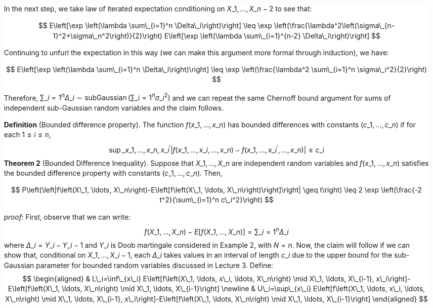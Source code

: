 In the next step, we take law of iterated expectation conditioning on $X\_1, \ldots, X\_{n-2}$ to see that:

$$
E\left[\exp \left(\lambda \sum\_{i=1}^n \Delta\_i\right)\right] \leq \exp \left(\frac{\lambda^2\left(\sigma\_{n-1}^2+\sigma\_n^2\right)}{2}\right) E\left[\exp \left(\lambda \sum\_{i=1}^{n-2} \Delta\_i\right)\right]
$$

Continuing to unfurl the expectation in this way (we can make this argument more formal through induction), we have:

$$
E\left[\exp \left(\lambda \sum\_{i=1}^n \Delta\_i\right)\right] \leq \exp \left(\frac{\lambda^2 \sum\_{i=1}^n \sigma\_i^2}{2}\right)
$$

Therefore, $\sum\_{i=1}^n \Delta\_i \sim \operatorname{subGaussian}\left(\sum\_{i=1}^n \sigma\_i^2\right)$ and we can repeat the same Chernoff bound argument for sums of independent sub-Gaussian random variables and the claim follows.

**Definition** (Bounded difference property). The function $f\left(x\_1, \ldots, x\_n\right)$ has bounded differences with constants $\left(c\_1, \ldots, c\_n\right)$ if for each $1 \leq i \leq n$,
$$
\sup \_{x\_1, \ldots, x\_n, x\_i^{\prime}}\left|f\left(x\_1, \ldots, x\_i, \ldots, x\_n\right)-f\left(x\_1, \ldots, x\_i^{\prime}, \ldots, x\_n\right)\right| \leq c\_i
$$
**Theorem 2** (Bounded Difference Inequality). Suppose that $X\_1, \ldots, X\_n$ are independent random variables and $f\left(x\_1, \ldots, x\_n\right)$ satisfies the bounded difference property with constants $\left(c\_1, \ldots, c\_n\right)$. Then,

$$
P\left(\left|f\left(X\_1, \ldots, X\_n\right)-E\left[f\left(X\_1, \ldots, X\_n\right)\right]\right| \geq t\right) \leq 2 \exp \left(\frac{-2 t^2}{\sum\_{i=1}^n c\_i^2}\right)
$$

*proof*:
First, observe that we can write:
$$
f\left(X\_1, \ldots, X\_n\right)-E\left[f\left(X\_1, \ldots, X\_n\right)\right]=\sum\_{i=1}^n \Delta\_i
$$
where $\Delta\_i=Y\_i-Y\_{i-1}$ and $Y\_i$ is Doob martingale considered in Example 2, with $N=n$. Now, the claim will follow if we can show that, conditional on $X\_1, \ldots, X\_{i-1}$, each $\Delta\_i$ takes values in an interval of length $c\_i$ due to the upper bound for the sub-Gaussian parameter for bounded random variables discussed in Lecture 3. Define:
$$
\begin{aligned}
& L\_i=\inf\_{x\_i} E\left[f\left(X\_1, \ldots, x\_i, \ldots, X\_n\right) \mid X\_1, \ldots, X\_{i-1}, x\_i\right]-E\left[f\left(X\_1, \ldots, X\_n\right) \mid X\_1, \ldots, X\_{i-1}\right] \newline
& U\_i=\sup\_{x\_i} E\left[f\left(X\_1, \ldots, x\_i, \ldots, X\_n\right) \mid X\_1, \ldots, X\_{i-1}, x\_i\right]-E\left[f\left(X\_1, \ldots, X\_n\right) \mid X\_1, \ldots, X\_{i-1}\right]
\end{aligned}
$$
